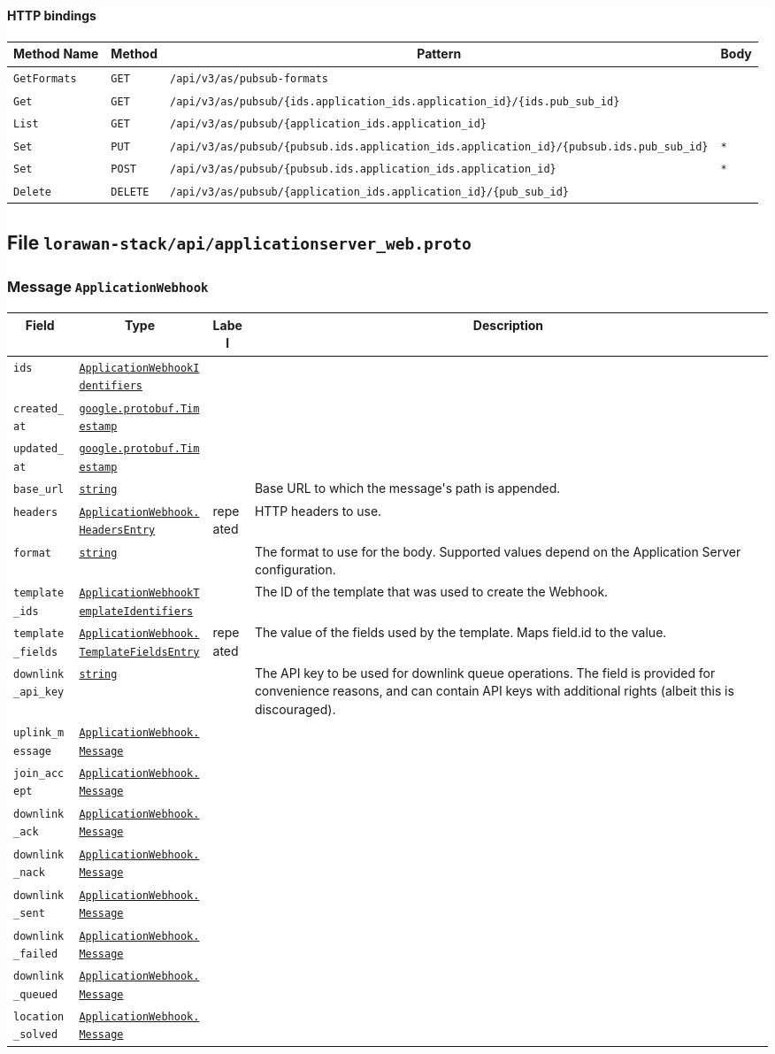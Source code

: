 #### HTTP bindings

| Method Name | Method | Pattern | Body |
| ----------- | ------ | ------- | ---- |
| `GetFormats` | `GET` | `/api/v3/as/pubsub-formats` |  |
| `Get` | `GET` | `/api/v3/as/pubsub/{ids.application_ids.application_id}/{ids.pub_sub_id}` |  |
| `List` | `GET` | `/api/v3/as/pubsub/{application_ids.application_id}` |  |
| `Set` | `PUT` | `/api/v3/as/pubsub/{pubsub.ids.application_ids.application_id}/{pubsub.ids.pub_sub_id}` | `*` |
| `Set` | `POST` | `/api/v3/as/pubsub/{pubsub.ids.application_ids.application_id}` | `*` |
| `Delete` | `DELETE` | `/api/v3/as/pubsub/{application_ids.application_id}/{pub_sub_id}` |  |

## <a name="lorawan-stack/api/applicationserver_web.proto">File `lorawan-stack/api/applicationserver_web.proto`</a>

### <a name="ttn.lorawan.v3.ApplicationWebhook">Message `ApplicationWebhook`</a>

| Field | Type | Label | Description |
| ----- | ---- | ----- | ----------- |
| `ids` | [`ApplicationWebhookIdentifiers`](#ttn.lorawan.v3.ApplicationWebhookIdentifiers) |  |  |
| `created_at` | [`google.protobuf.Timestamp`](#google.protobuf.Timestamp) |  |  |
| `updated_at` | [`google.protobuf.Timestamp`](#google.protobuf.Timestamp) |  |  |
| `base_url` | [`string`](#string) |  | Base URL to which the message's path is appended. |
| `headers` | [`ApplicationWebhook.HeadersEntry`](#ttn.lorawan.v3.ApplicationWebhook.HeadersEntry) | repeated | HTTP headers to use. |
| `format` | [`string`](#string) |  | The format to use for the body. Supported values depend on the Application Server configuration. |
| `template_ids` | [`ApplicationWebhookTemplateIdentifiers`](#ttn.lorawan.v3.ApplicationWebhookTemplateIdentifiers) |  | The ID of the template that was used to create the Webhook. |
| `template_fields` | [`ApplicationWebhook.TemplateFieldsEntry`](#ttn.lorawan.v3.ApplicationWebhook.TemplateFieldsEntry) | repeated | The value of the fields used by the template. Maps field.id to the value. |
| `downlink_api_key` | [`string`](#string) |  | The API key to be used for downlink queue operations. The field is provided for convenience reasons, and can contain API keys with additional rights (albeit this is discouraged). |
| `uplink_message` | [`ApplicationWebhook.Message`](#ttn.lorawan.v3.ApplicationWebhook.Message) |  |  |
| `join_accept` | [`ApplicationWebhook.Message`](#ttn.lorawan.v3.ApplicationWebhook.Message) |  |  |
| `downlink_ack` | [`ApplicationWebhook.Message`](#ttn.lorawan.v3.ApplicationWebhook.Message) |  |  |
| `downlink_nack` | [`ApplicationWebhook.Message`](#ttn.lorawan.v3.ApplicationWebhook.Message) |  |  |
| `downlink_sent` | [`ApplicationWebhook.Message`](#ttn.lorawan.v3.ApplicationWebhook.Message) |  |  |
| `downlink_failed` | [`ApplicationWebhook.Message`](#ttn.lorawan.v3.ApplicationWebhook.Message) |  |  |
| `downlink_queued` | [`ApplicationWebhook.Message`](#ttn.lorawan.v3.ApplicationWebhook.Message) |  |  |
| `location_solved` | [`ApplicationWebhook.Message`](#ttn.lorawan.v3.ApplicationWebhook.Message) |  |  |
